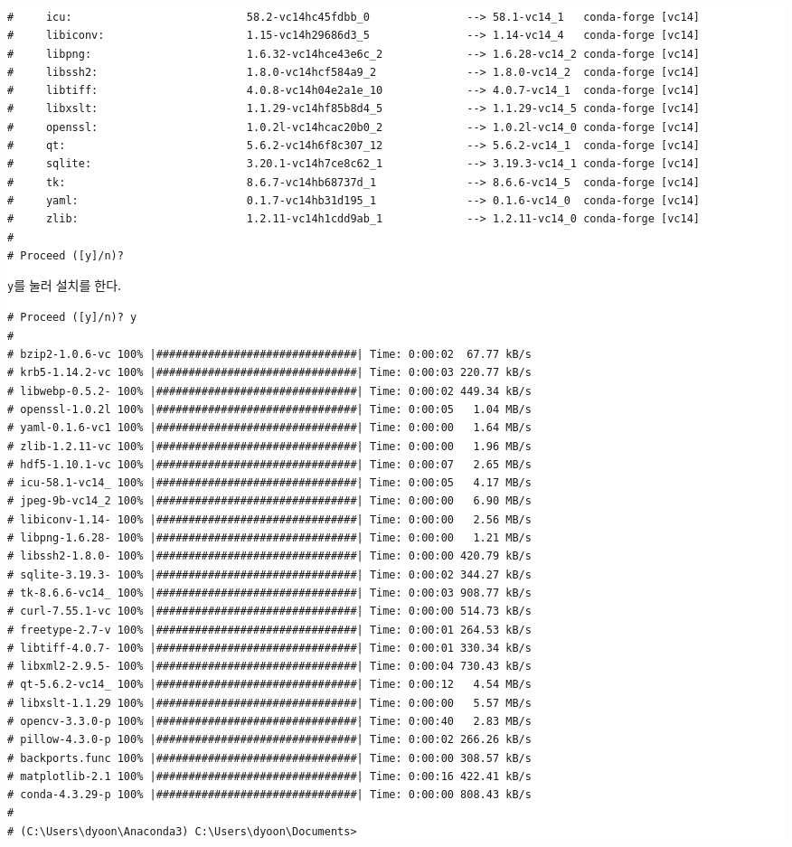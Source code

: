```
#     icu:                           58.2-vc14hc45fdbb_0               --> 58.1-vc14_1   conda-forge [vc14]
#     libiconv:                      1.15-vc14h29686d3_5               --> 1.14-vc14_4   conda-forge [vc14]
#     libpng:                        1.6.32-vc14hce43e6c_2             --> 1.6.28-vc14_2 conda-forge [vc14]
#     libssh2:                       1.8.0-vc14hcf584a9_2              --> 1.8.0-vc14_2  conda-forge [vc14]
#     libtiff:                       4.0.8-vc14h04e2a1e_10             --> 4.0.7-vc14_1  conda-forge [vc14]
#     libxslt:                       1.1.29-vc14hf85b8d4_5             --> 1.1.29-vc14_5 conda-forge [vc14]
#     openssl:                       1.0.2l-vc14hcac20b0_2             --> 1.0.2l-vc14_0 conda-forge [vc14]
#     qt:                            5.6.2-vc14h6f8c307_12             --> 5.6.2-vc14_1  conda-forge [vc14]
#     sqlite:                        3.20.1-vc14h7ce8c62_1             --> 3.19.3-vc14_1 conda-forge [vc14]
#     tk:                            8.6.7-vc14hb68737d_1              --> 8.6.6-vc14_5  conda-forge [vc14]
#     yaml:                          0.1.7-vc14hb31d195_1              --> 0.1.6-vc14_0  conda-forge [vc14]
#     zlib:                          1.2.11-vc14h1cdd9ab_1             --> 1.2.11-vc14_0 conda-forge [vc14]
# 
# Proceed ([y]/n)?
```

`y`를 눌러 설치를 한다.

```
# Proceed ([y]/n)? y
# 
# bzip2-1.0.6-vc 100% |###############################| Time: 0:00:02  67.77 kB/s
# krb5-1.14.2-vc 100% |###############################| Time: 0:00:03 220.77 kB/s
# libwebp-0.5.2- 100% |###############################| Time: 0:00:02 449.34 kB/s
# openssl-1.0.2l 100% |###############################| Time: 0:00:05   1.04 MB/s
# yaml-0.1.6-vc1 100% |###############################| Time: 0:00:00   1.64 MB/s
# zlib-1.2.11-vc 100% |###############################| Time: 0:00:00   1.96 MB/s
# hdf5-1.10.1-vc 100% |###############################| Time: 0:00:07   2.65 MB/s
# icu-58.1-vc14_ 100% |###############################| Time: 0:00:05   4.17 MB/s
# jpeg-9b-vc14_2 100% |###############################| Time: 0:00:00   6.90 MB/s
# libiconv-1.14- 100% |###############################| Time: 0:00:00   2.56 MB/s
# libpng-1.6.28- 100% |###############################| Time: 0:00:00   1.21 MB/s
# libssh2-1.8.0- 100% |###############################| Time: 0:00:00 420.79 kB/s
# sqlite-3.19.3- 100% |###############################| Time: 0:00:02 344.27 kB/s
# tk-8.6.6-vc14_ 100% |###############################| Time: 0:00:03 908.77 kB/s
# curl-7.55.1-vc 100% |###############################| Time: 0:00:00 514.73 kB/s
# freetype-2.7-v 100% |###############################| Time: 0:00:01 264.53 kB/s
# libtiff-4.0.7- 100% |###############################| Time: 0:00:01 330.34 kB/s
# libxml2-2.9.5- 100% |###############################| Time: 0:00:04 730.43 kB/s
# qt-5.6.2-vc14_ 100% |###############################| Time: 0:00:12   4.54 MB/s
# libxslt-1.1.29 100% |###############################| Time: 0:00:00   5.57 MB/s
# opencv-3.3.0-p 100% |###############################| Time: 0:00:40   2.83 MB/s
# pillow-4.3.0-p 100% |###############################| Time: 0:00:02 266.26 kB/s
# backports.func 100% |###############################| Time: 0:00:00 308.57 kB/s
# matplotlib-2.1 100% |###############################| Time: 0:00:16 422.41 kB/s
# conda-4.3.29-p 100% |###############################| Time: 0:00:00 808.43 kB/s
# 
# (C:\Users\dyoon\Anaconda3) C:\Users\dyoon\Documents>
```
